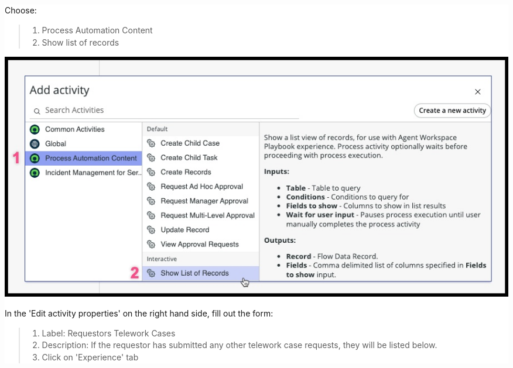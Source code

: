 Choose:

>1. Process Automation Content
>2. Show list of records

![](./Playbook%20Images/2nd%20Activity%20pick%20activity.jpg)

In the 'Edit activity properties' on the right hand side, fill out the form:

>1. Label: Requestors Telework Cases
>2. Description: If the requestor has submitted any other telework case requests, they will be listed below.
>3. Click on 'Experience' tab

